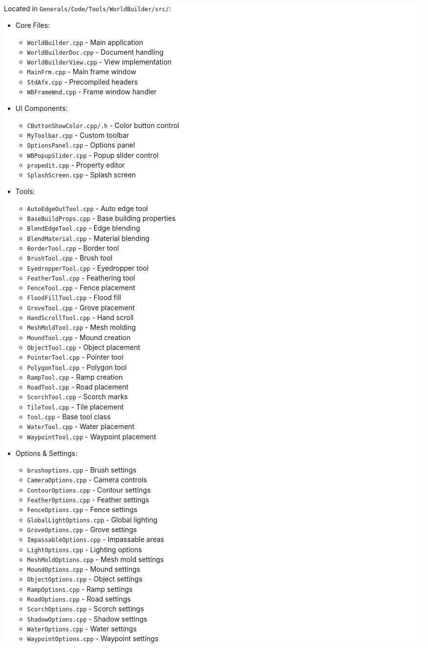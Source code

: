 Located in `Generals/Code/Tools/WorldBuilder/src/`:

- Core Files:
  - `WorldBuilder.cpp` - Main application
  - `WorldBuilderDoc.cpp` - Document handling
  - `WorldBuilderView.cpp` - View implementation
  - `MainFrm.cpp` - Main frame window
  - `StdAfx.cpp` - Precompiled headers
  - `WBFrameWnd.cpp` - Frame window handler

- UI Components:
  - `CButtonShowColor.cpp/.h` - Color button control
  - `MyToolbar.cpp` - Custom toolbar
  - `OptionsPanel.cpp` - Options panel
  - `WBPopupSlider.cpp` - Popup slider control
  - `propedit.cpp` - Property editor
  - `SplashScreen.cpp` - Splash screen

- Tools:
  - `AutoEdgeOutTool.cpp` - Auto edge tool
  - `BaseBuildProps.cpp` - Base building properties
  - `BlendEdgeTool.cpp` - Edge blending
  - `BlendMaterial.cpp` - Material blending
  - `BorderTool.cpp` - Border tool
  - `BrushTool.cpp` - Brush tool
  - `EyedropperTool.cpp` - Eyedropper tool
  - `FeatherTool.cpp` - Feathering tool
  - `FenceTool.cpp` - Fence placement
  - `FloodFillTool.cpp` - Flood fill
  - `GroveTool.cpp` - Grove placement
  - `HandScrollTool.cpp` - Hand scroll
  - `MeshMoldTool.cpp` - Mesh molding
  - `MoundTool.cpp` - Mound creation
  - `ObjectTool.cpp` - Object placement
  - `PointerTool.cpp` - Pointer tool
  - `PolygonTool.cpp` - Polygon tool
  - `RampTool.cpp` - Ramp creation
  - `RoadTool.cpp` - Road placement
  - `ScorchTool.cpp` - Scorch marks
  - `TileTool.cpp` - Tile placement
  - `Tool.cpp` - Base tool class
  - `WaterTool.cpp` - Water placement
  - `WaypointTool.cpp` - Waypoint placement

- Options & Settings:
  - `brushoptions.cpp` - Brush settings
  - `CameraOptions.cpp` - Camera controls
  - `ContourOptions.cpp` - Contour settings
  - `FeatherOptions.cpp` - Feather settings
  - `FenceOptions.cpp` - Fence settings
  - `GlobalLightOptions.cpp` - Global lighting
  - `GroveOptions.cpp` - Grove settings
  - `ImpassableOptions.cpp` - Impassable areas
  - `LightOptions.cpp` - Lighting options
  - `MeshMoldOptions.cpp` - Mesh mold settings
  - `MoundOptions.cpp` - Mound settings
  - `ObjectOptions.cpp` - Object settings
  - `RampOptions.cpp` - Ramp settings
  - `RoadOptions.cpp` - Road settings
  - `ScorchOptions.cpp` - Scorch settings
  - `ShadowOptions.cpp` - Shadow settings
  - `WaterOptions.cpp` - Water settings
  - `WaypointOptions.cpp` - Waypoint settings

